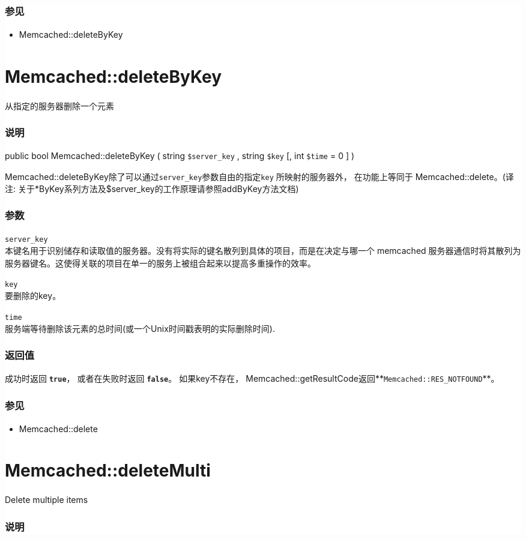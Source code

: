 ### 参见

-   <span class="methodname">Memcached::deleteByKey</span>

Memcached::deleteByKey
======================

从指定的服务器删除一个元素

### 说明

<span class="modifier">public</span> <span class="type">bool</span>
<span class="methodname">Memcached::deleteByKey</span> ( <span
class="methodparam"><span class="type">string</span>
`$server_key`</span> , <span class="methodparam"><span
class="type">string</span> `$key`</span> \[, <span
class="methodparam"><span class="type">int</span> `$time`<span
class="initializer"> = 0</span></span> \] )

<span
class="function">Memcached::deleteByKey</span>除了可以通过`server_key`参数自由的指定`key`
所映射的服务器外， 在功能上等同于 <span
class="methodname">Memcached::delete</span>。(译注:
关于\*ByKey系列方法及$server\_key的工作原理请参照addByKey方法文档)

### 参数

`server_key`  
本键名用于识别储存和读取值的服务器。没有将实际的键名散列到具体的项目，而是在决定与哪一个
memcached
服务器通信时将其散列为服务器键名。这使得关联的项目在单一的服务上被组合起来以提高多重操作的效率。

`key`  
要删除的key。

`time`  
服务端等待删除该元素的总时间(或一个Unix时间戳表明的实际删除时间).

### 返回值

成功时返回 **`true`**， 或者在失败时返回 **`false`**。 如果key不存在，
<span
class="methodname">Memcached::getResultCode</span>返回**`Memcached::RES_NOTFOUND`**。

### 参见

-   <span class="methodname">Memcached::delete</span>

Memcached::deleteMulti
======================

Delete multiple items

### 说明
